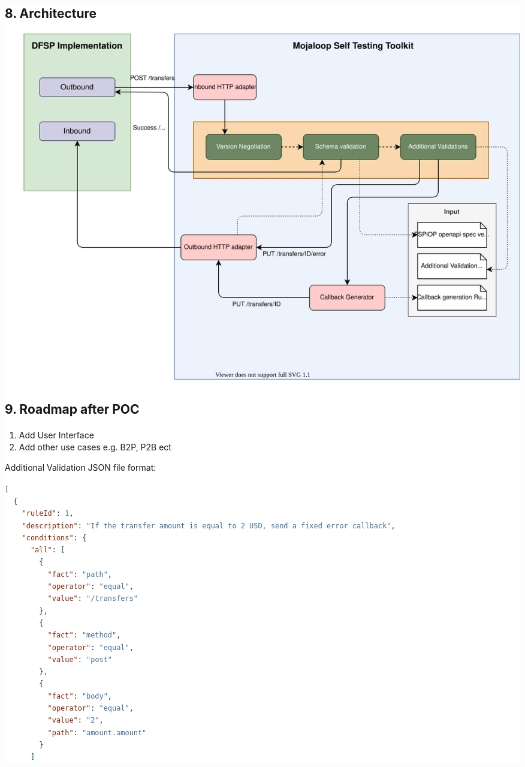 ## 8. Architecture

![Architecture Diagram](/assets/diagrams/architectural/architectural-diagram.svg)

## 9. Roadmap after POC

1. Add User Interface
2. Add other use cases e.g. B2P, P2B ect

Additional Validation JSON file format:

```json
[
  {
    "ruleId": 1,
    "description": "If the transfer amount is equal to 2 USD, send a fixed error callback",
    "conditions": {
      "all": [
        {
          "fact": "path",
          "operator": "equal",
          "value": "/transfers"
        },
        {
          "fact": "method",
          "operator": "equal",
          "value": "post"
        },
        {
          "fact": "body",
          "operator": "equal",
          "value": "2",
          "path": "amount.amount"
        }
      ]
```
